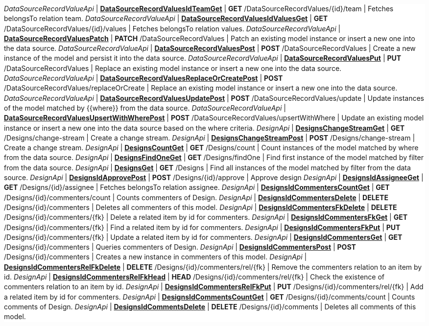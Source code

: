 *DataSourceRecordValueApi* | [**DataSourceRecordValuesIdTeamGet**](docs/DataSourceRecordValueApi.md#datasourcerecordvaluesidteamget) | **GET** /DataSourceRecordValues/{id}/team | Fetches belongsTo relation team.
*DataSourceRecordValueApi* | [**DataSourceRecordValuesIdValuesGet**](docs/DataSourceRecordValueApi.md#datasourcerecordvaluesidvaluesget) | **GET** /DataSourceRecordValues/{id}/values | Fetches belongsTo relation values.
*DataSourceRecordValueApi* | [**DataSourceRecordValuesPatch**](docs/DataSourceRecordValueApi.md#datasourcerecordvaluespatch) | **PATCH** /DataSourceRecordValues | Patch an existing model instance or insert a new one into the data source.
*DataSourceRecordValueApi* | [**DataSourceRecordValuesPost**](docs/DataSourceRecordValueApi.md#datasourcerecordvaluespost) | **POST** /DataSourceRecordValues | Create a new instance of the model and persist it into the data source.
*DataSourceRecordValueApi* | [**DataSourceRecordValuesPut**](docs/DataSourceRecordValueApi.md#datasourcerecordvaluesput) | **PUT** /DataSourceRecordValues | Replace an existing model instance or insert a new one into the data source.
*DataSourceRecordValueApi* | [**DataSourceRecordValuesReplaceOrCreatePost**](docs/DataSourceRecordValueApi.md#datasourcerecordvaluesreplaceorcreatepost) | **POST** /DataSourceRecordValues/replaceOrCreate | Replace an existing model instance or insert a new one into the data source.
*DataSourceRecordValueApi* | [**DataSourceRecordValuesUpdatePost**](docs/DataSourceRecordValueApi.md#datasourcerecordvaluesupdatepost) | **POST** /DataSourceRecordValues/update | Update instances of the model matched by {{where}} from the data source.
*DataSourceRecordValueApi* | [**DataSourceRecordValuesUpsertWithWherePost**](docs/DataSourceRecordValueApi.md#datasourcerecordvaluesupsertwithwherepost) | **POST** /DataSourceRecordValues/upsertWithWhere | Update an existing model instance or insert a new one into the data source based on the where criteria.
*DesignApi* | [**DesignsChangeStreamGet**](docs/DesignApi.md#designschangestreamget) | **GET** /Designs/change-stream | Create a change stream.
*DesignApi* | [**DesignsChangeStreamPost**](docs/DesignApi.md#designschangestreampost) | **POST** /Designs/change-stream | Create a change stream.
*DesignApi* | [**DesignsCountGet**](docs/DesignApi.md#designscountget) | **GET** /Designs/count | Count instances of the model matched by where from the data source.
*DesignApi* | [**DesignsFindOneGet**](docs/DesignApi.md#designsfindoneget) | **GET** /Designs/findOne | Find first instance of the model matched by filter from the data source.
*DesignApi* | [**DesignsGet**](docs/DesignApi.md#designsget) | **GET** /Designs | Find all instances of the model matched by filter from the data source.
*DesignApi* | [**DesignsIdApprovePost**](docs/DesignApi.md#designsidapprovepost) | **POST** /Designs/{id}/approve | Approve design
*DesignApi* | [**DesignsIdAssigneeGet**](docs/DesignApi.md#designsidassigneeget) | **GET** /Designs/{id}/assignee | Fetches belongsTo relation assignee.
*DesignApi* | [**DesignsIdCommentersCountGet**](docs/DesignApi.md#designsidcommenterscountget) | **GET** /Designs/{id}/commenters/count | Counts commenters of Design.
*DesignApi* | [**DesignsIdCommentersDelete**](docs/DesignApi.md#designsidcommentersdelete) | **DELETE** /Designs/{id}/commenters | Deletes all commenters of this model.
*DesignApi* | [**DesignsIdCommentersFkDelete**](docs/DesignApi.md#designsidcommentersfkdelete) | **DELETE** /Designs/{id}/commenters/{fk} | Delete a related item by id for commenters.
*DesignApi* | [**DesignsIdCommentersFkGet**](docs/DesignApi.md#designsidcommentersfkget) | **GET** /Designs/{id}/commenters/{fk} | Find a related item by id for commenters.
*DesignApi* | [**DesignsIdCommentersFkPut**](docs/DesignApi.md#designsidcommentersfkput) | **PUT** /Designs/{id}/commenters/{fk} | Update a related item by id for commenters.
*DesignApi* | [**DesignsIdCommentersGet**](docs/DesignApi.md#designsidcommentersget) | **GET** /Designs/{id}/commenters | Queries commenters of Design.
*DesignApi* | [**DesignsIdCommentersPost**](docs/DesignApi.md#designsidcommenterspost) | **POST** /Designs/{id}/commenters | Creates a new instance in commenters of this model.
*DesignApi* | [**DesignsIdCommentersRelFkDelete**](docs/DesignApi.md#designsidcommentersrelfkdelete) | **DELETE** /Designs/{id}/commenters/rel/{fk} | Remove the commenters relation to an item by id.
*DesignApi* | [**DesignsIdCommentersRelFkHead**](docs/DesignApi.md#designsidcommentersrelfkhead) | **HEAD** /Designs/{id}/commenters/rel/{fk} | Check the existence of commenters relation to an item by id.
*DesignApi* | [**DesignsIdCommentersRelFkPut**](docs/DesignApi.md#designsidcommentersrelfkput) | **PUT** /Designs/{id}/commenters/rel/{fk} | Add a related item by id for commenters.
*DesignApi* | [**DesignsIdCommentsCountGet**](docs/DesignApi.md#designsidcommentscountget) | **GET** /Designs/{id}/comments/count | Counts comments of Design.
*DesignApi* | [**DesignsIdCommentsDelete**](docs/DesignApi.md#designsidcommentsdelete) | **DELETE** /Designs/{id}/comments | Deletes all comments of this model.